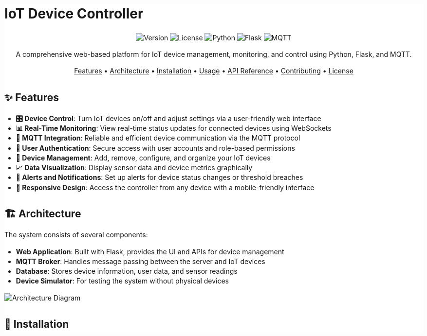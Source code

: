 # IoT Device Controller

<div align="center">

![Version](https://img.shields.io/badge/version-1.0.0-blue.svg)
![License](https://img.shields.io/badge/license-MIT-green.svg)
![Python](https://img.shields.io/badge/python-3.8+-yellow.svg)
![Flask](https://img.shields.io/badge/flask-2.0+-red.svg)
![MQTT](https://img.shields.io/badge/mqtt-paho-orange.svg)

A comprehensive web-based platform for IoT device management, monitoring, and control using Python, Flask, and MQTT.

[Features](#features) •
[Architecture](#architecture) •
[Installation](#installation) •
[Usage](#usage) •
[API Reference](#api-reference) •
[Contributing](#contributing) •
[License](#license)

</div>

## ✨ Features

- **🎛️ Device Control**: Turn IoT devices on/off and adjust settings via a user-friendly web interface
- **📊 Real-Time Monitoring**: View real-time status updates for connected devices using WebSockets
- **🔄 MQTT Integration**: Reliable and efficient device communication via the MQTT protocol
- **🔐 User Authentication**: Secure access with user accounts and role-based permissions
- **📱 Device Management**: Add, remove, configure, and organize your IoT devices
- **📈 Data Visualization**: Display sensor data and device metrics graphically
- **🔔 Alerts and Notifications**: Set up alerts for device status changes or threshold breaches
- **📱 Responsive Design**: Access the controller from any device with a mobile-friendly interface

## 🏗️ Architecture

The system consists of several components:

- **Web Application**: Built with Flask, provides the UI and APIs for device management
- **MQTT Broker**: Handles message passing between the server and IoT devices
- **Database**: Stores device information, user data, and sensor readings
- **Device Simulator**: For testing the system without physical devices

![Architecture Diagram](https://via.placeholder.com/800x400?text=IoT+Device+Controller+Architecture)

## 🚀 Installation
